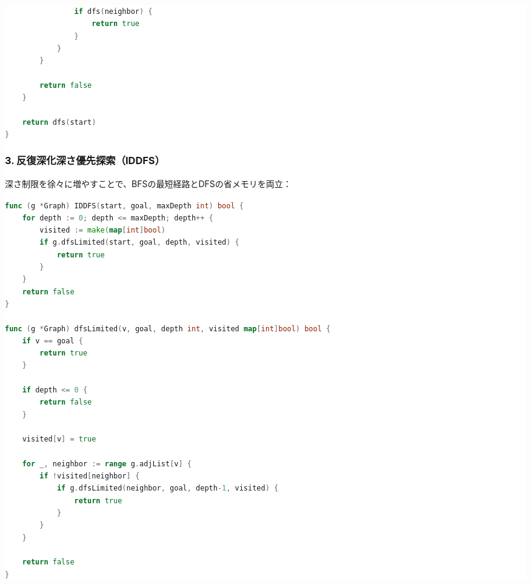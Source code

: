 ```go
				if dfs(neighbor) {
					return true
				}
			}
		}

		return false
	}

	return dfs(start)
}

```


### 3. 反復深化深さ優先探索（IDDFS）


深さ制限を徐々に増やすことで、BFSの最短経路とDFSの省メモリを両立：


```go
func (g *Graph) IDDFS(start, goal, maxDepth int) bool {
	for depth := 0; depth <= maxDepth; depth++ {
		visited := make(map[int]bool)
		if g.dfsLimited(start, goal, depth, visited) {
			return true
		}
	}
	return false
}

func (g *Graph) dfsLimited(v, goal, depth int, visited map[int]bool) bool {
	if v == goal {
		return true
	}

	if depth <= 0 {
		return false
	}

	visited[v] = true

	for _, neighbor := range g.adjList[v] {
		if !visited[neighbor] {
			if g.dfsLimited(neighbor, goal, depth-1, visited) {
				return true
			}
		}
	}

	return false
}

```
